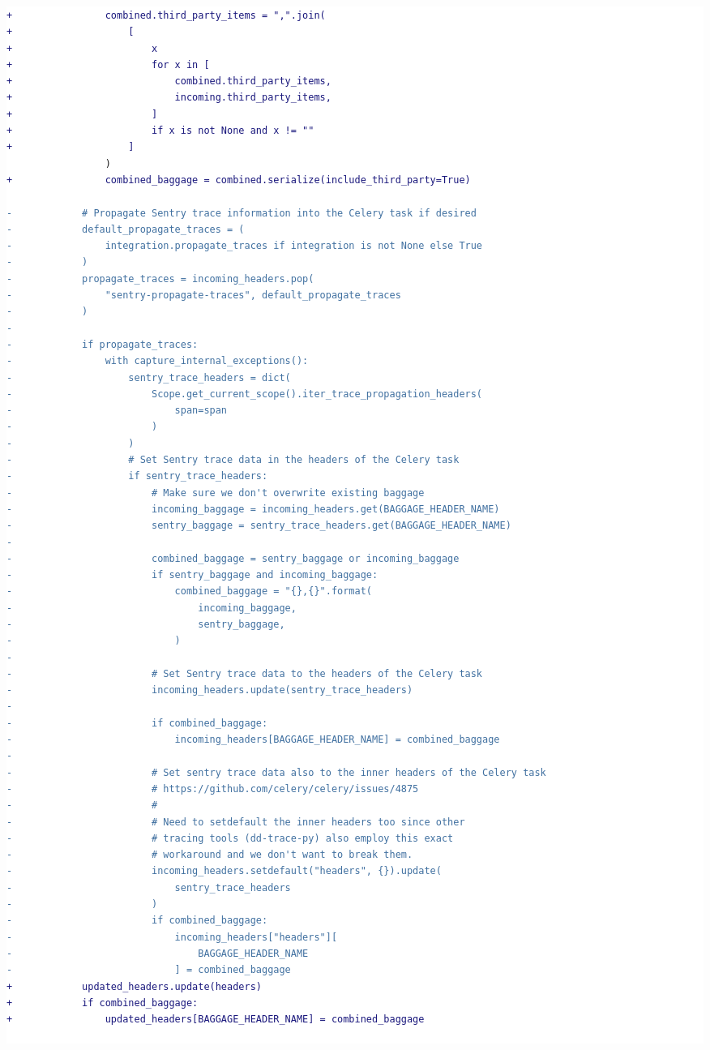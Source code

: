 ```diff
+                combined.third_party_items = ",".join(
+                    [
+                        x
+                        for x in [
+                            combined.third_party_items,
+                            incoming.third_party_items,
+                        ]
+                        if x is not None and x != ""
+                    ]
                 )
+                combined_baggage = combined.serialize(include_third_party=True)
 
-            # Propagate Sentry trace information into the Celery task if desired
-            default_propagate_traces = (
-                integration.propagate_traces if integration is not None else True
-            )
-            propagate_traces = incoming_headers.pop(
-                "sentry-propagate-traces", default_propagate_traces
-            )
-
-            if propagate_traces:
-                with capture_internal_exceptions():
-                    sentry_trace_headers = dict(
-                        Scope.get_current_scope().iter_trace_propagation_headers(
-                            span=span
-                        )
-                    )
-                    # Set Sentry trace data in the headers of the Celery task
-                    if sentry_trace_headers:
-                        # Make sure we don't overwrite existing baggage
-                        incoming_baggage = incoming_headers.get(BAGGAGE_HEADER_NAME)
-                        sentry_baggage = sentry_trace_headers.get(BAGGAGE_HEADER_NAME)
-
-                        combined_baggage = sentry_baggage or incoming_baggage
-                        if sentry_baggage and incoming_baggage:
-                            combined_baggage = "{},{}".format(
-                                incoming_baggage,
-                                sentry_baggage,
-                            )
-
-                        # Set Sentry trace data to the headers of the Celery task
-                        incoming_headers.update(sentry_trace_headers)
-
-                        if combined_baggage:
-                            incoming_headers[BAGGAGE_HEADER_NAME] = combined_baggage
-
-                        # Set sentry trace data also to the inner headers of the Celery task
-                        # https://github.com/celery/celery/issues/4875
-                        #
-                        # Need to setdefault the inner headers too since other
-                        # tracing tools (dd-trace-py) also employ this exact
-                        # workaround and we don't want to break them.
-                        incoming_headers.setdefault("headers", {}).update(
-                            sentry_trace_headers
-                        )
-                        if combined_baggage:
-                            incoming_headers["headers"][
-                                BAGGAGE_HEADER_NAME
-                            ] = combined_baggage
+            updated_headers.update(headers)
+            if combined_baggage:
+                updated_headers[BAGGAGE_HEADER_NAME] = combined_baggage
 
```